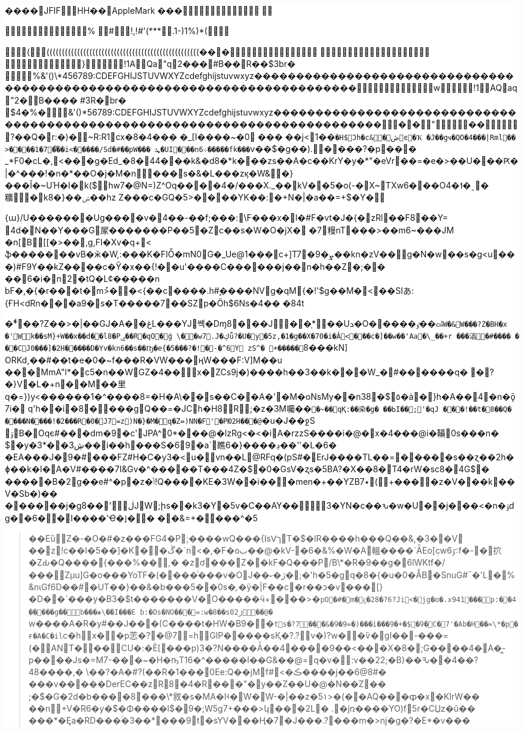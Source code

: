 ���� JFIF  H H  �� AppleMark
�� � 

 
% #!,!#'(\*\*\*.1-)1%)\*(
 
(((((((((((((((((((((((((((((((((((((((((((((((((((���           
        
   } !1AQa"q2���#B��R��$3br� 
%&'()\*456789:CDEFGHIJSTUVWXYZcdefghijstuvwxyz�������������������������������������������������������������������������  w !1AQaq"2�B���� #3R�br�
$4�%�&'()\*56789:CDEFGHIJSTUVWXYZcdefghijstuvwxyz�������������������������������������������������������������������������� ��" ��   ? ��Q�r:�)�~R:R1c x�8�4��� �\_[I����~�0 ��� ��j<1��`�H$Ͻh�c&�ڞͼ�Ҡ �J��gҹ�QO�4���|Rml��>����1�7�֟��i<�����/Sd�#��pW��� ܜ�UI���n6܀�����fk���`v��$�g��).����?�p��� \_\*F0 �cL�,<���g�Ed\_�8�44���k&�d8�\*k� ��zs��A�c��KrY�y�\*"�eVr��=�e�>��U���Ԗ�|�^���!�n�\*��O�j�M�n���s�&�L���zϗ�W&�}���Î�~UΉ�I�񞕧k($޳hw7�@N=)Z^Oq����4�/���X.\_��kV��5�o(-�⵭X~TXw6���O4�˦�ˍ�䊯�k8�}��ݾ��hz Z���c�GQ�5>��܎��YK��:�+N�|�a��=+$�Y�

 {ա}/U�������Ug����v�4��-��f;���:\F���x�l�#F�vt�J�{�zRl��F8��Y=
4d�N��Y���G㞘�������P��5�Zc��s�W�O�jX� �7䊡nT���>��m6~���JM �n[B[[�>��,g,FI�Xv�q+<
ֆ�������vB�ӂ�W,:���K�FIȬ�mN0G�\_Ue@1���c+]T7�9�ܨ��kn �zV��g�N�w��s�g<u���)#F9Y��kZ����c�Ŷ�x��{!��u'����C������j��n�h�� Z�;��
��6�i�n2�tQ�L¢��� ��n bF�,�{�r���t�m>ͮ��<{��c����.h#̨����NVg�qM {�!'$g��M�<��SIあ:{ҒH<dRn���a9� s�T�����7��SZp �Ӧh$6Ns�4�� �84t
 
 �\*ͩ��?Z��>�|��GJ�A��غL���YJ쎽�Dɱ8���J��֤\*��Uܖ�O�����ٶ��`㎠W�&W���?Z�BH�x�'Wk��sM}+W��x� �d��l8�Pۑ��R�qO�ǵ \��w7.J�ڮǖ?�U�y�5z,�1�g��X�70�i�Â<���c�]��w��'Aa�\_��+r
���湻�#���� ���CJ0���]�2H�����D�Yv�kn6��s��Ҧ�e{�5���?�!�-�^6Y
zS^� +�����`8���kN] ORKd,� �#��t�e�0�~f���R�VW���ӊW���F:V]M��u ���MmA"l\*�c5�n��WGZ�4��x�ZCs9j�)����h��3��k���W\_�#������q� �?�}V�L�+n��M��里q�=})y<������1�^���� 8=�H�A\��s��C��A�'�M�oNsMy��n٥$�׭38�ȧ�}h�A� �4�n�ǭ7i �
q'h��i�8�﷯���gQ��=�JCh�H8R;�z�3M囑��`�~��qҚ:��染�g� 
��ЬI��;'�qJ ���!��t�8��Q�����N����!�2���R�0�J7=z)N�}�M�q�Z=)NN �F'�PЮ2H���@ `�u�J��ջS ۊΒ�Oqє#���dm�9�c'JPA^0\*���@�lzRg<�<�iA�rzzS����i�@ �x�4���@i�鞴0s���n� $�y�ڜ3��\*3��i��h���S�69�a`瞧ڍ����{�6��''�L�6�
�EA���J�9�#���FZ#H�C�y3�<u�vn��L@RFq�(pS#�ErJ����TL��=�����s��ɀ��2h�ɸ�� k�I�A�V#����7I&Gv�^�����T���4Z�$�0�GsV�ʐs�5 BA?�X��8�T4�rW�sc8�4G$�
�����B�2g��e#^�p�z�ݴ!Q����KE�3W��i���men�+��YZB7٭(+����z�V���k��V�Sb�)�� ������j�gڶ'��8JW;իs��k3�Y�5v�C��AY��3�YN�c��ԅ� w�U��j���<�n�ۊdg��6��I����'Ҽ�⦎�� ��&=+����^�5
>��EȕZ�-�O�#�z���FG4�P;����wQ���{IѕᐯךT�$�lR����h���Q��&,�3��V ��z!c��I�5��]�K��ڴ�`n<�,�F�oٮ��@�kV-�6�&%�W�A轀����`ǞEo[ܼcwٷ6:f�-�㧒�ZԂ�Q����{���%��,�
�zơ���Z��kF�Q���P/B\*�R�9��g�6lWKtf�/���Zμu]G�o���YoTF� (����ͨ���v�OJ��ڒ�ކ�;�'h�5�gq�8�{�u�0�ǺB�SnuG#ˉ�'L�%&nɩGf6D��#�UT��}��&�b���5��0s�֪.�ӱ�|F��c�r��כ�v��� [}�D��`���y �B3�$t�������V�O�� ���ӵ+���>�`pO�#�m�ҁ�28�?6 ?Ji<�j g�o�.x941���p:��4�����g��b���❀\�ׁ�I���E b:�Os�NO���=:w�8��sڑ02��@�`w����A�R�y#��J���(C����t�HW�B9��`tѕ�?7���&�9�9=�)���i���9�+�$�9� C�7'�Ab�H��=\*�p�ғ�A�C�il`c�hx�΍�p䓌�?�@7=hGlP�����sҚ�?.?v�)?w��ѷ�gI��-���=(�ANT���CU�:�Ѐ[���p)3�?N����Ǡ��4����9��<�� �X�8�;G����4�A�͚-p����Js�=M7-���~�H�ҧT16�^��� ��I��G&��@=q�v�:v��22;�B}��Ԅ��4��?48����,� \��?�A�#?(��R�1���0Ee:Q��jMf#<�ڪ����j��6@8#� ���v��\���DerEC��zR8�4�R���"�y��Z��U�@�N��Z��
;�$�G�2d�b����8���\*敘�s�MA�Iʵ�W�W-�|��z�5۱>�(��AQ���ȹ�x�KIrW��
��n+V�R6�y�$�Φ����l$�9�;W5g7+���>կ���2L� .�jռ����YO)f5r�CЏz�ŭ��  ���\*�Ęa�RD���ۚ�3�� \*���9t�sYV���Ӊ�7�J���.?���m�>nj�g�?�E\*�v���
 